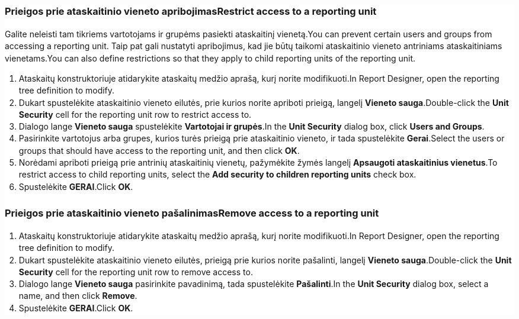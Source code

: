 ### <a name="restrict-access-to-a-reporting-unit"></a><span data-ttu-id="9a80f-292">Prieigos prie ataskaitinio vieneto apribojimas</span><span class="sxs-lookup"><span data-stu-id="9a80f-292">Restrict access to a reporting unit</span></span>

<span data-ttu-id="9a80f-293">Galite neleisti tam tikriems vartotojams ir grupėms pasiekti ataskaitinį vienetą.</span><span class="sxs-lookup"><span data-stu-id="9a80f-293">You can prevent certain users and groups from accessing a reporting unit.</span></span> <span data-ttu-id="9a80f-294">Taip pat gali nustatyti apribojimus, kad jie būtų taikomi ataskaitinio vieneto antriniams ataskaitiniams vienetams.</span><span class="sxs-lookup"><span data-stu-id="9a80f-294">You can also define restrictions so that they apply to child reporting units of the reporting unit.</span></span>

1. <span data-ttu-id="9a80f-295">Ataskaitų konstruktoriuje atidarykite ataskaitų medžio aprašą, kurį norite modifikuoti.</span><span class="sxs-lookup"><span data-stu-id="9a80f-295">In Report Designer, open the reporting tree definition to modify.</span></span>
2. <span data-ttu-id="9a80f-296">Dukart spustelėkite ataskaitinio vieneto eilutės, prie kurios norite apriboti prieigą, langelį **Vieneto sauga**.</span><span class="sxs-lookup"><span data-stu-id="9a80f-296">Double-click the **Unit Security** cell for the reporting unit row to restrict access to.</span></span>
3. <span data-ttu-id="9a80f-297">Dialogo lange **Vieneto sauga** spustelėkite **Vartotojai ir grupės**.</span><span class="sxs-lookup"><span data-stu-id="9a80f-297">In the **Unit Security** dialog box, click **Users and Groups**.</span></span>
4. <span data-ttu-id="9a80f-298">Pasirinkite vartotojus arba grupes, kurios turės prieigą prie ataskaitinio vieneto, ir tada spustelėkite **Gerai**.</span><span class="sxs-lookup"><span data-stu-id="9a80f-298">Select the users or groups that should have access to the reporting unit, and then click **OK**.</span></span>
5. <span data-ttu-id="9a80f-299">Norėdami apriboti prieigą prie antrinių ataskaitinių vienetų, pažymėkite žymės langelį **Apsaugoti ataskaitinius vienetus**.</span><span class="sxs-lookup"><span data-stu-id="9a80f-299">To restrict access to child reporting units, select the **Add security to children reporting units** check box.</span></span>
6. <span data-ttu-id="9a80f-300">Spustelėkite **GERAI**.</span><span class="sxs-lookup"><span data-stu-id="9a80f-300">Click **OK**.</span></span>

### <a name="remove-access-to-a-reporting-unit"></a><span data-ttu-id="9a80f-301">Prieigos prie ataskaitinio vieneto pašalinimas</span><span class="sxs-lookup"><span data-stu-id="9a80f-301">Remove access to a reporting unit</span></span>

1. <span data-ttu-id="9a80f-302">Ataskaitų konstruktoriuje atidarykite ataskaitų medžio aprašą, kurį norite modifikuoti.</span><span class="sxs-lookup"><span data-stu-id="9a80f-302">In Report Designer, open the reporting tree definition to modify.</span></span>
2. <span data-ttu-id="9a80f-303">Dukart spustelėkite ataskaitinio vieneto eilutės, prieigą prie kurios norite pašalinti, langelį **Vieneto sauga**.</span><span class="sxs-lookup"><span data-stu-id="9a80f-303">Double-click the **Unit Security** cell for the reporting unit row to remove access to.</span></span>
3. <span data-ttu-id="9a80f-304">Dialogo lange **Vieneto sauga** pasirinkite pavadinimą, tada spustelėkite **Pašalinti**.</span><span class="sxs-lookup"><span data-stu-id="9a80f-304">In the **Unit Security** dialog box, select a name, and then click **Remove**.</span></span>
4. <span data-ttu-id="9a80f-305">Spustelėkite **GERAI**.</span><span class="sxs-lookup"><span data-stu-id="9a80f-305">Click **OK**.</span></span>
